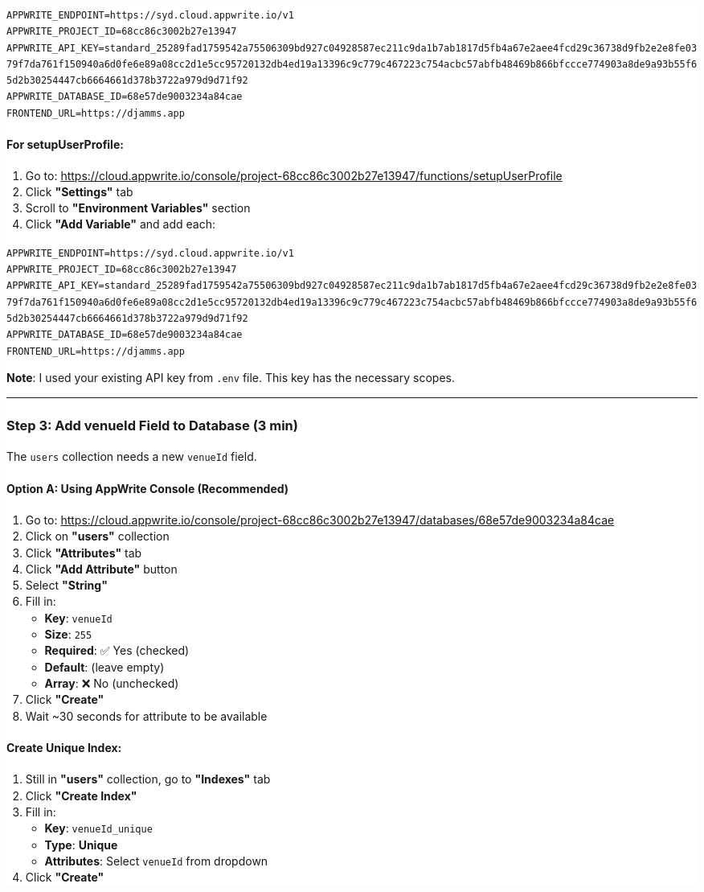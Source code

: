 ```
APPWRITE_ENDPOINT=https://syd.cloud.appwrite.io/v1
APPWRITE_PROJECT_ID=68cc86c3002b27e13947
APPWRITE_API_KEY=standard_25289fad1759542a75506309bd927c04928587ec211c9da1b7ab1817d5fb4a67e2aee4fcd29c36738d9fb2e2e8fe0379f7da761f150940a6d0fe6e89a08cc2d1e5cc95720132db4ed19a13396c9c779c467223c754acbc57abfb48469b866bfccce774903a8de9a93b55f65d2b30254447cb6664661d378b3722a979d9d71f92
APPWRITE_DATABASE_ID=68e57de9003234a84cae
FRONTEND_URL=https://djamms.app
```

#### For setupUserProfile:
1. Go to: https://cloud.appwrite.io/console/project-68cc86c3002b27e13947/functions/setupUserProfile
2. Click **"Settings"** tab
3. Scroll to **"Environment Variables"** section
4. Click **"Add Variable"** and add each:

```
APPWRITE_ENDPOINT=https://syd.cloud.appwrite.io/v1
APPWRITE_PROJECT_ID=68cc86c3002b27e13947
APPWRITE_API_KEY=standard_25289fad1759542a75506309bd927c04928587ec211c9da1b7ab1817d5fb4a67e2aee4fcd29c36738d9fb2e2e8fe0379f7da761f150940a6d0fe6e89a08cc2d1e5cc95720132db4ed19a13396c9c779c467223c754acbc57abfb48469b866bfccce774903a8de9a93b55f65d2b30254447cb6664661d378b3722a979d9d71f92
APPWRITE_DATABASE_ID=68e57de9003234a84cae
FRONTEND_URL=https://djamms.app
```

**Note**: I used your existing API key from `.env` file. This key has the necessary scopes.

---

### Step 3: Add venueId Field to Database (3 min)

The `users` collection needs a new `venueId` field.

#### Option A: Using AppWrite Console (Recommended)

1. Go to: https://cloud.appwrite.io/console/project-68cc86c3002b27e13947/databases/68e57de9003234a84cae
2. Click on **"users"** collection
3. Click **"Attributes"** tab
4. Click **"Add Attribute"** button
5. Select **"String"**
6. Fill in:
   - **Key**: `venueId`
   - **Size**: `255`
   - **Required**: ✅ Yes (checked)
   - **Default**: (leave empty)
   - **Array**: ❌ No (unchecked)
7. Click **"Create"**
8. Wait ~30 seconds for attribute to be available

#### Create Unique Index:

1. Still in **"users"** collection, go to **"Indexes"** tab
2. Click **"Create Index"**
3. Fill in:
   - **Key**: `venueId_unique`
   - **Type**: **Unique**
   - **Attributes**: Select `venueId` from dropdown
4. Click **"Create"**
